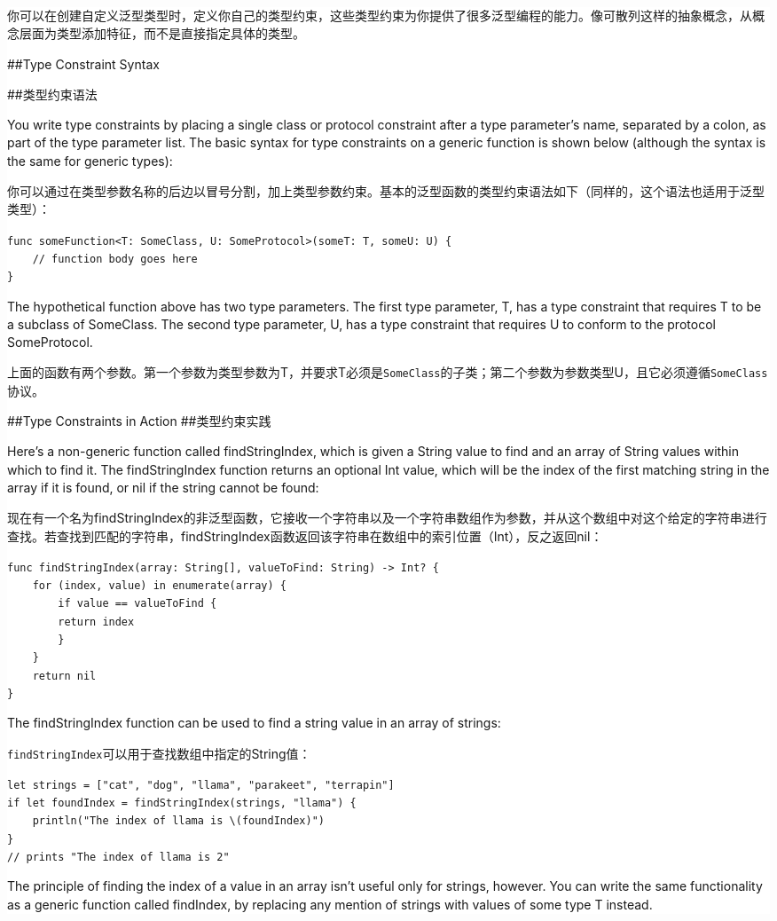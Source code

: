 你可以在创建自定义泛型类型时，定义你自己的类型约束，这些类型约束为你提供了很多泛型编程的能力。像可散列这样的抽象概念，从概念层面为类型添加特征，而不是直接指定具体的类型。

##Type Constraint Syntax

##类型约束语法

You write type constraints by placing a single class or protocol constraint after a type parameter’s name, separated by a colon, as part of the type parameter list. The basic syntax for type constraints on a generic function is shown below (although the syntax is the same for generic types):
 
你可以通过在类型参数名称的后边以冒号分割，加上类型参数约束。基本的泛型函数的类型约束语法如下（同样的，这个语法也适用于泛型类型）：

```
func someFunction<T: SomeClass, U: SomeProtocol>(someT: T, someU: U) {
    // function body goes here
}
```

The hypothetical function above has two type parameters. The first type parameter, T, has a type constraint that requires T to be a subclass of SomeClass. The second type parameter, U, has a type constraint that requires U to conform to the protocol SomeProtocol.

上面的函数有两个参数。第一个参数为类型参数为T，并要求T必须是`SomeClass`的子类；第二个参数为参数类型U，且它必须遵循`SomeClass`协议。

##Type Constraints in Action
##类型约束实践

Here’s a non-generic function called findStringIndex, which is given a String value to find and an array of String values within which to find it. The findStringIndex function returns an optional Int value, which will be the index of the first matching string in the array if it is found, or nil if the string cannot be found:

现在有一个名为findStringIndex的非泛型函数，它接收一个字符串以及一个字符串数组作为参数，并从这个数组中对这个给定的字符串进行查找。若查找到匹配的字符串，findStringIndex函数返回该字符串在数组中的索引位置（Int），反之返回nil：

```
func findStringIndex(array: String[], valueToFind: String) -> Int? {
    for (index, value) in enumerate(array) {
        if value == valueToFind {
        return index
        }
    }
    return nil
}
```

The findStringIndex function can be used to find a string value in an array of strings:

`findStringIndex`可以用于查找数组中指定的String值：

```
let strings = ["cat", "dog", "llama", "parakeet", "terrapin"]
if let foundIndex = findStringIndex(strings, "llama") {
    println("The index of llama is \(foundIndex)")
}
// prints "The index of llama is 2"
```

The principle of finding the index of a value in an array isn’t useful only for strings, however. You can write the same functionality as a generic function called findIndex, by replacing any mention of strings with values of some type T instead.
